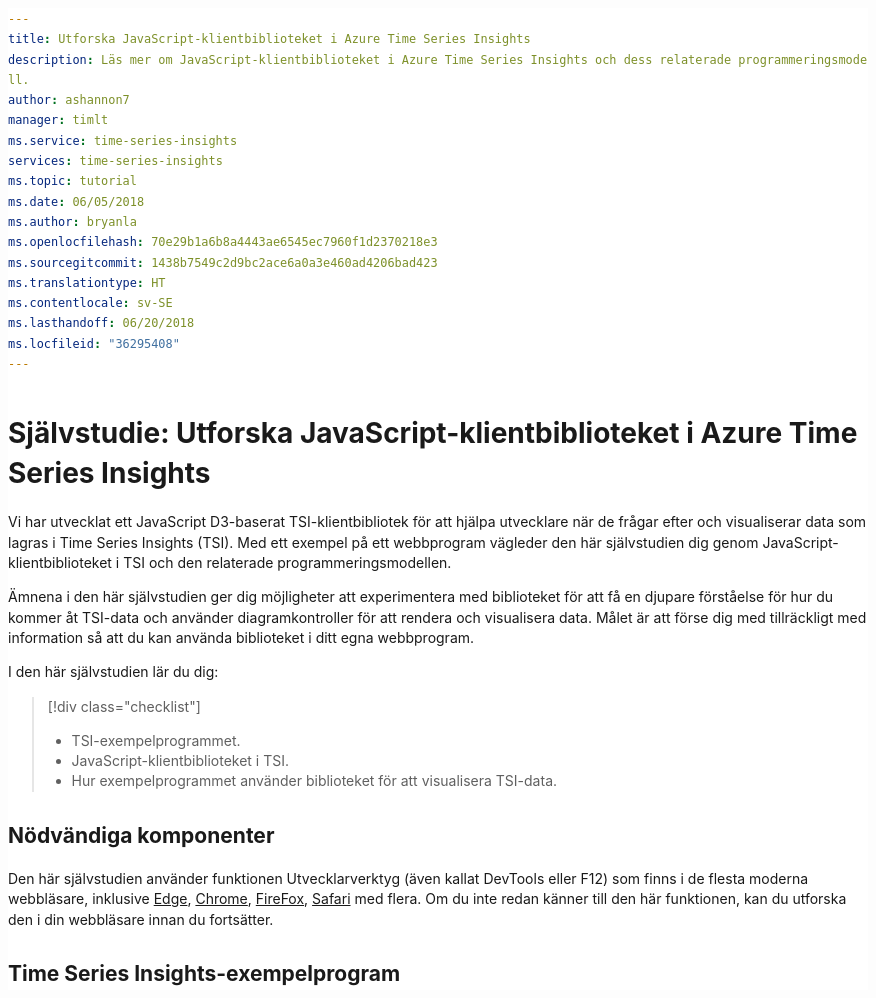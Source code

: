 ```yaml
---
title: Utforska JavaScript-klientbiblioteket i Azure Time Series Insights
description: Läs mer om JavaScript-klientbiblioteket i Azure Time Series Insights och dess relaterade programmeringsmodell.
author: ashannon7
manager: timlt
ms.service: time-series-insights
services: time-series-insights
ms.topic: tutorial
ms.date: 06/05/2018
ms.author: bryanla
ms.openlocfilehash: 70e29b1a6b8a4443ae6545ec7960f1d2370218e3
ms.sourcegitcommit: 1438b7549c2d9bc2ace6a0a3e460ad4206bad423
ms.translationtype: HT
ms.contentlocale: sv-SE
ms.lasthandoff: 06/20/2018
ms.locfileid: "36295408"
---
```

# <a name="tutorial-explore-the-azure-time-series-insights-javascript-client-library"></a>Självstudie: Utforska JavaScript-klientbiblioteket i Azure Time Series Insights

Vi har utvecklat ett JavaScript D3-baserat TSI-klientbibliotek för att hjälpa utvecklare när de frågar efter och visualiserar data som lagras i Time Series Insights (TSI).  Med ett exempel på ett webbprogram vägleder den här självstudien dig genom JavaScript-klientbiblioteket i TSI och den relaterade programmeringsmodellen.

Ämnena i den här självstudien ger dig möjligheter att experimentera med biblioteket för att få en djupare förståelse för hur du kommer åt TSI-data och använder diagramkontroller för att rendera och visualisera data. Målet är att förse dig med tillräckligt med information så att du kan använda biblioteket i ditt egna webbprogram.

I den här självstudien lär du dig:

> [!div class="checklist"]
> * TSI-exempelprogrammet.
> * JavaScript-klientbiblioteket i TSI.
> * Hur exempelprogrammet använder biblioteket för att visualisera TSI-data.

## <a name="prerequisites"></a>Nödvändiga komponenter

Den här självstudien använder funktionen Utvecklarverktyg (även kallat DevTools eller F12) som finns i de flesta moderna webbläsare, inklusive [Edge](/microsoft-edge/devtools-guide), [Chrome](https://developers.google.com/web/tools/chrome-devtools/), [FireFox](https://developer.mozilla.org/en-US/docs/Learn/Common_questions/What_are_browser_developer_tools), [Safari](https://developer.apple.com/safari/tools/) med flera. Om du inte redan känner till den här funktionen, kan du utforska den i din webbläsare innan du fortsätter.

## <a name="time-series-insights-sample-application"></a>Time Series Insights-exempelprogram
